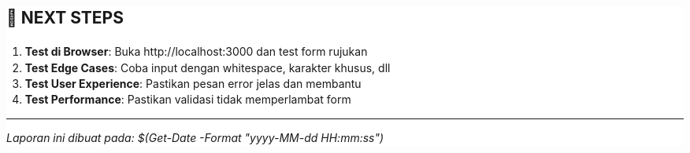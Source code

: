 
## 🎯 **NEXT STEPS**

1. **Test di Browser**: Buka http://localhost:3000 dan test form rujukan
2. **Test Edge Cases**: Coba input dengan whitespace, karakter khusus, dll
3. **Test User Experience**: Pastikan pesan error jelas dan membantu
4. **Test Performance**: Pastikan validasi tidak memperlambat form

---

*Laporan ini dibuat pada: $(Get-Date -Format "yyyy-MM-dd HH:mm:ss")*
